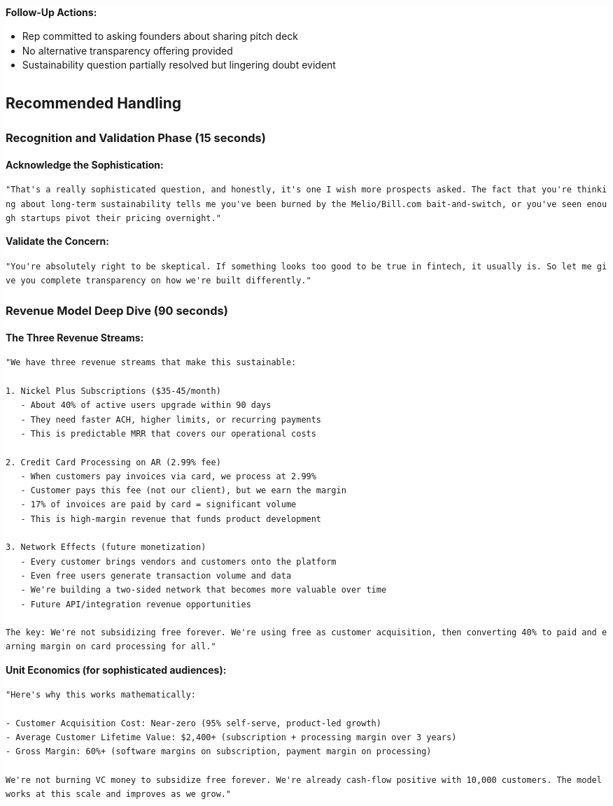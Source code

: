 **Follow-Up Actions:**
- Rep committed to asking founders about sharing pitch deck
- No alternative transparency offering provided
- Sustainability question partially resolved but lingering doubt evident

## Recommended Handling

### Recognition and Validation Phase (15 seconds)

**Acknowledge the Sophistication:**
```
"That's a really sophisticated question, and honestly, it's one I wish more prospects asked. The fact that you're thinking about long-term sustainability tells me you've been burned by the Melio/Bill.com bait-and-switch, or you've seen enough startups pivot their pricing overnight."
```

**Validate the Concern:**
```
"You're absolutely right to be skeptical. If something looks too good to be true in fintech, it usually is. So let me give you complete transparency on how we're built differently."
```

### Revenue Model Deep Dive (90 seconds)

**The Three Revenue Streams:**
```
"We have three revenue streams that make this sustainable:

1. Nickel Plus Subscriptions ($35-45/month)
   - About 40% of active users upgrade within 90 days
   - They need faster ACH, higher limits, or recurring payments
   - This is predictable MRR that covers our operational costs

2. Credit Card Processing on AR (2.99% fee)
   - When customers pay invoices via card, we process at 2.99%
   - Customer pays this fee (not our client), but we earn the margin
   - 17% of invoices are paid by card = significant volume
   - This is high-margin revenue that funds product development

3. Network Effects (future monetization)
   - Every customer brings vendors and customers onto the platform
   - Even free users generate transaction volume and data
   - We're building a two-sided network that becomes more valuable over time
   - Future API/integration revenue opportunities

The key: We're not subsidizing free forever. We're using free as customer acquisition, then converting 40% to paid and earning margin on card processing for all."
```

**Unit Economics (for sophisticated audiences):**
```
"Here's why this works mathematically:

- Customer Acquisition Cost: Near-zero (95% self-serve, product-led growth)
- Average Customer Lifetime Value: $2,400+ (subscription + processing margin over 3 years)
- Gross Margin: 60%+ (software margins on subscription, payment margin on processing)

We're not burning VC money to subsidize free forever. We're already cash-flow positive with 10,000 customers. The model works at this scale and improves as we grow."
```

